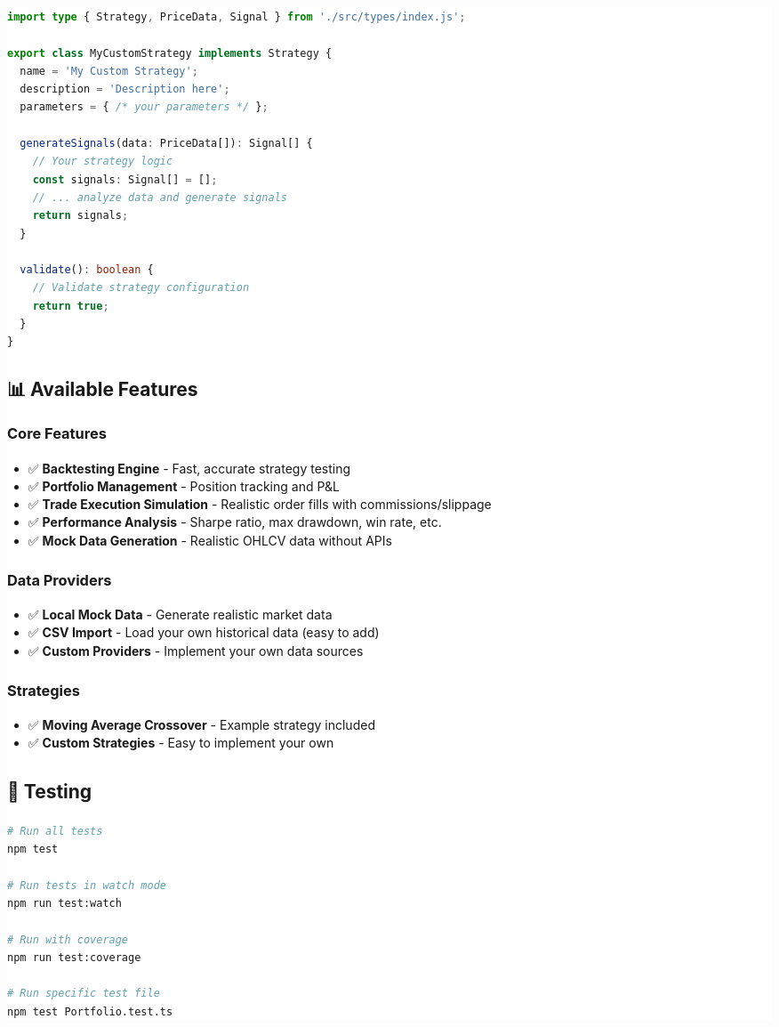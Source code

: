 ```typescript
import type { Strategy, PriceData, Signal } from './src/types/index.js';

export class MyCustomStrategy implements Strategy {
  name = 'My Custom Strategy';
  description = 'Description here';
  parameters = { /* your parameters */ };
  
  generateSignals(data: PriceData[]): Signal[] {
    // Your strategy logic
    const signals: Signal[] = [];
    // ... analyze data and generate signals
    return signals;
  }
  
  validate(): boolean {
    // Validate strategy configuration
    return true;
  }
}
```

## 📊 Available Features

### Core Features
- ✅ **Backtesting Engine** - Fast, accurate strategy testing
- ✅ **Portfolio Management** - Position tracking and P&L
- ✅ **Trade Execution Simulation** - Realistic order fills with commissions/slippage
- ✅ **Performance Analysis** - Sharpe ratio, max drawdown, win rate, etc.
- ✅ **Mock Data Generation** - Realistic OHLCV data without APIs

### Data Providers
- ✅ **Local Mock Data** - Generate realistic market data
- ✅ **CSV Import** - Load your own historical data (easy to add)
- ✅ **Custom Providers** - Implement your own data sources

### Strategies
- ✅ **Moving Average Crossover** - Example strategy included
- ✅ **Custom Strategies** - Easy to implement your own

## 🧪 Testing

```bash
# Run all tests
npm test

# Run tests in watch mode
npm run test:watch

# Run with coverage
npm run test:coverage

# Run specific test file
npm test Portfolio.test.ts
```
